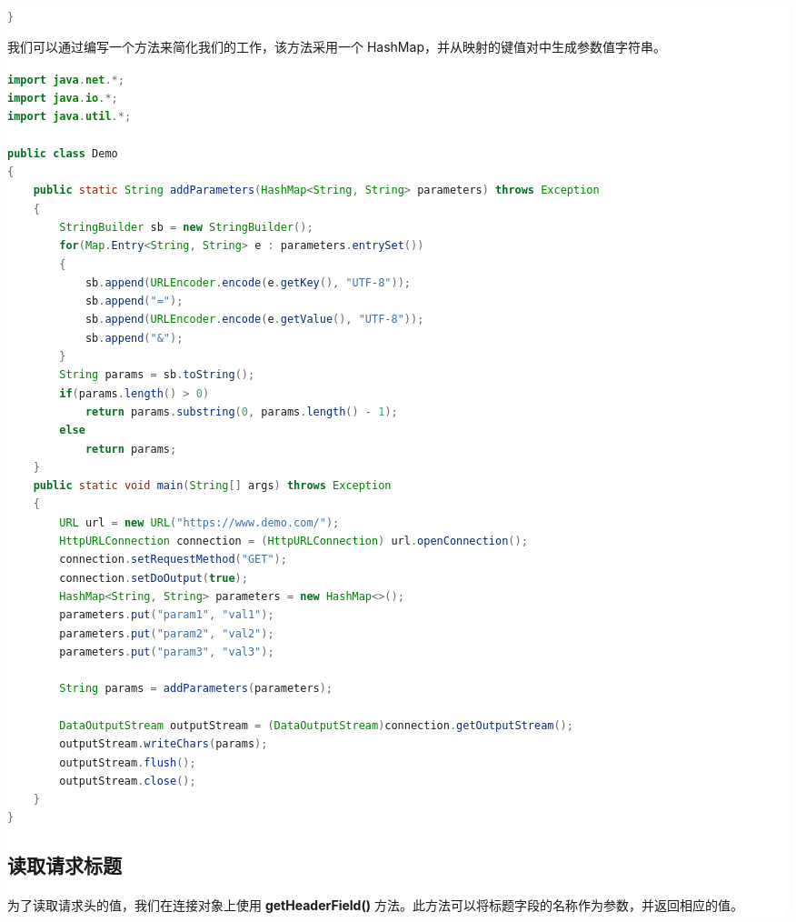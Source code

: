 ```java
}
```

我们可以通过编写一个方法来简化我们的工作，该方法采用一个 HashMap，并从映射的键值对中生成参数值字符串。

```java
import java.net.*;
import java.io.*;
import java.util.*;

public class Demo
{
	public static String addParameters(HashMap<String, String> parameters) throws Exception
	{
		StringBuilder sb = new StringBuilder();		
		for(Map.Entry<String, String> e : parameters.entrySet())
		{
			sb.append(URLEncoder.encode(e.getKey(), "UTF-8"));
			sb.append("=");
			sb.append(URLEncoder.encode(e.getValue(), "UTF-8"));
			sb.append("&");
		}		
		String params = sb.toString();
		if(params.length() > 0)
			return params.substring(0, params.length() - 1);
		else
			return params;
	}
	public static void main(String[] args) throws Exception
	{
		URL url = new URL("https://www.demo.com/");
		HttpURLConnection connection = (HttpURLConnection) url.openConnection();
		connection.setRequestMethod("GET");
		connection.setDoOutput(true);
		HashMap<String, String> parameters = new HashMap<>();
		parameters.put("param1", "val1");
		parameters.put("param2", "val2");
		parameters.put("param3", "val3");

		String params = addParameters(parameters);

		DataOutputStream outputStream = (DataOutputStream)connection.getOutputStream();
		outputStream.writeChars(params);
		outputStream.flush();
		outputStream.close();
	}
}
```

## 读取请求标题

为了读取请求头的值，我们在连接对象上使用 **getHeaderField()** 方法。此方法可以将标题字段的名称作为参数，并返回相应的值。
